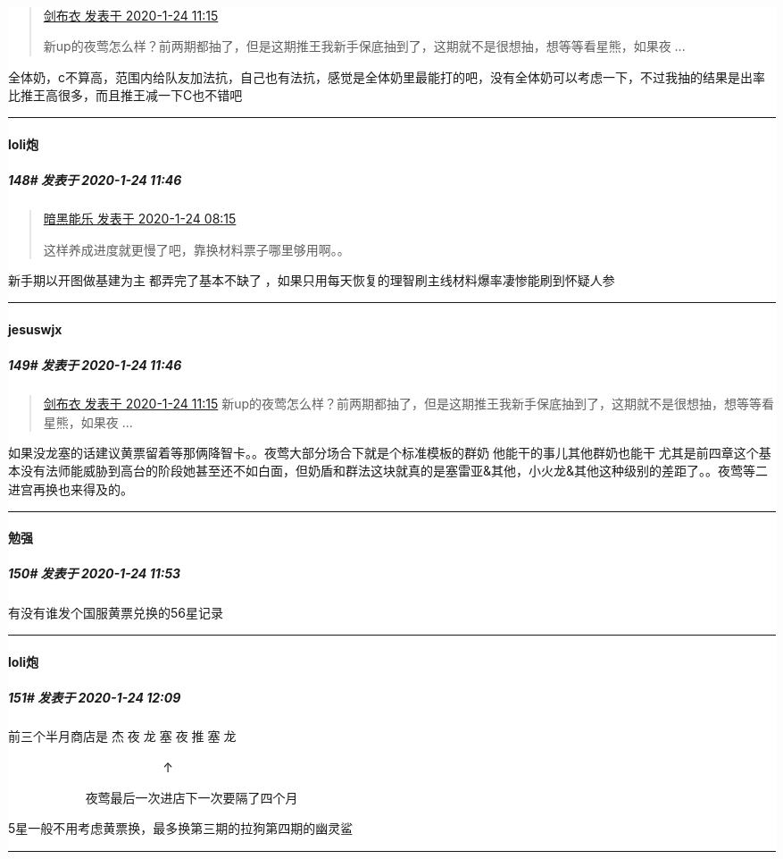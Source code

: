 
<blockquote><a href="httphttps://bbs.saraba1st.com/2b/forum.php?mod=redirect&amp;goto=findpost&amp;pid=46232666&amp;ptid=1910075" target="_blank">剑布衣 发表于 2020-1-24 11:15</a>

新up的夜莺怎么样？前两期都抽了，但是这期推王我新手保底抽到了，这期就不是很想抽，想等等看星熊，如果夜 ...</blockquote>
全体奶，c不算高，范围内给队友加法抗，自己也有法抗，感觉是全体奶里最能打的吧，没有全体奶可以考虑一下，不过我抽的结果是出率比推王高很多，而且推王减一下C也不错吧


-----

####  loli炮  
##### 148#       发表于 2020-1-24 11:46


<blockquote><a href="httphttps://bbs.saraba1st.com/2b/forum.php?mod=redirect&amp;goto=findpost&amp;pid=46231703&amp;ptid=1910075" target="_blank">暗黑能乐 发表于 2020-1-24 08:15</a>

这样养成进度就更慢了吧，靠换材料票子哪里够用啊。。</blockquote>
新手期以开图做基建为主 都弄完了基本不缺了 ，如果只用每天恢复的理智刷主线材料爆率凄惨能刷到怀疑人参


-----

####  jesuswjx  
##### 149#       发表于 2020-1-24 11:46


<blockquote><a href="httphttps://bbs.saraba1st.com/2b/forum.php?mod=redirect&amp;goto=findpost&amp;pid=46232666&amp;ptid=1910075" target="_blank">剑布衣 发表于 2020-1-24 11:15</a>
新up的夜莺怎么样？前两期都抽了，但是这期推王我新手保底抽到了，这期就不是很想抽，想等等看星熊，如果夜 ...</blockquote>
如果没龙塞的话建议黄票留着等那俩降智卡。。夜莺大部分场合下就是个标准模板的群奶 他能干的事儿其他群奶也能干 尤其是前四章这个基本没有法师能威胁到高台的阶段她甚至还不如白面，但奶盾和群法这块就真的是塞雷亚&amp;其他，小火龙&amp;其他这种级别的差距了。。夜莺等二进宫再换也来得及的。


-----

####  勉强  
##### 150#       发表于 2020-1-24 11:53


有没有谁发个国服黄票兑换的56星记录


-----

####  loli炮  
##### 151#       发表于 2020-1-24 12:09


前三个半月商店是 杰 夜 龙 塞 夜 推 塞 龙

                                            ↑

                      夜莺最后一次进店下一次要隔了四个月


5星一般不用考虑黄票换，最多换第三期的拉狗第四期的幽灵鲨


-----
